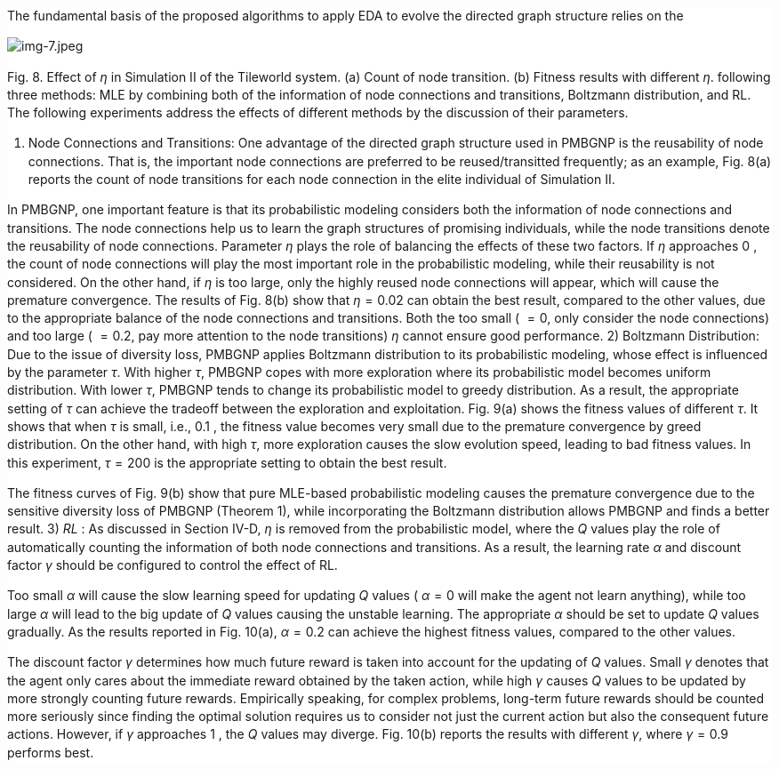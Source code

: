 The fundamental basis of the proposed algorithms to apply EDA to evolve the directed graph structure relies on the

![img-7.jpeg](img-7.jpeg)

Fig. 8. Effect of $\eta$ in Simulation II of the Tileworld system. (a) Count of node transition. (b) Fitness results with different $\eta$.
following three methods: MLE by combining both of the information of node connections and transitions, Boltzmann distribution, and RL. The following experiments address the effects of different methods by the discussion of their parameters.

1) Node Connections and Transitions: One advantage of the directed graph structure used in PMBGNP is the reusability of node connections. That is, the important node connections are preferred to be reused/transitted frequently; as an example, Fig. 8(a) reports the count of node transitions for each node connection in the elite individual of Simulation II.

In PMBGNP, one important feature is that its probabilistic modeling considers both the information of node connections and transitions. The node connections help us to learn the graph structures of promising individuals, while the node transitions denote the reusability of node connections. Parameter $\eta$ plays the role of balancing the effects of these two factors. If $\eta$ approaches 0 , the count of node connections will play the most important role in the probabilistic modeling, while their reusability is not considered. On the other hand, if $\eta$ is too large, only the highly reused node connections will appear, which will cause the premature convergence. The results of Fig. 8(b) show that $\eta=0.02$ can obtain the best result, compared to the other values, due to the appropriate balance of the node connections and transitions. Both the too small ( $=0$, only consider the node connections) and too large ( $=0.2$, pay more attention to the node transitions) $\eta$ cannot ensure good performance.
2) Boltzmann Distribution: Due to the issue of diversity loss, PMBGNP applies Boltzmann distribution to its probabilistic modeling, whose effect is influenced by the parameter $\tau$. With higher $\tau$, PMBGNP copes with more exploration where its probabilistic model becomes uniform distribution. With lower $\tau$, PMBGNP tends to change its probabilistic model to greedy distribution. As a result, the appropriate setting of $\tau$ can achieve the tradeoff between the exploration and exploitation. Fig. 9(a) shows the fitness values of different $\tau$. It shows that when $\tau$ is small, i.e., 0.1 , the fitness value becomes very small due to the premature convergence by greed distribution. On the other hand, with high $\tau$, more exploration causes the slow evolution speed, leading to bad fitness values. In this experiment, $\tau=200$ is the appropriate setting to obtain the best result.

The fitness curves of Fig. 9(b) show that pure MLE-based probabilistic modeling causes the premature convergence due
to the sensitive diversity loss of PMBGNP (Theorem 1), while incorporating the Boltzmann distribution allows PMBGNP and finds a better result.
3) $R L$ : As discussed in Section IV-D, $\eta$ is removed from the probabilistic model, where the $Q$ values play the role of automatically counting the information of both node connections and transitions. As a result, the learning rate $\alpha$ and discount factor $\gamma$ should be configured to control the effect of RL.

Too small $\alpha$ will cause the slow learning speed for updating $Q$ values ( $\alpha=0$ will make the agent not learn anything), while too large $\alpha$ will lead to the big update of $Q$ values causing the unstable learning. The appropriate $\alpha$ should be set to update $Q$ values gradually. As the results reported in Fig. 10(a), $\alpha=0.2$ can achieve the highest fitness values, compared to the other values.

The discount factor $\gamma$ determines how much future reward is taken into account for the updating of $Q$ values. Small $\gamma$ denotes that the agent only cares about the immediate reward obtained by the taken action, while high $\gamma$ causes $Q$ values to be updated by more strongly counting future rewards. Empirically speaking, for complex problems, long-term future rewards should be counted more seriously since finding the optimal solution requires us to consider not just the current action but also the consequent future actions. However, if $\gamma$ approaches 1 , the $Q$ values may diverge. Fig. 10(b) reports the results with different $\gamma$, where $\gamma=0.9$ performs best.
